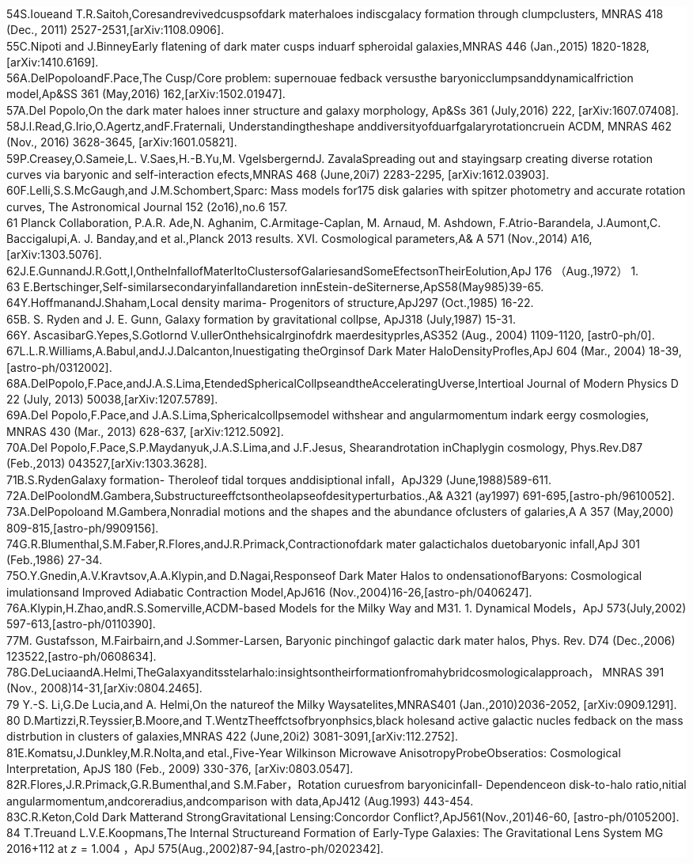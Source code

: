 54S.Ioueand T.R.Saitoh,Coresandrevivedcuspsofdark materhaloes indiscgalacy formation through clumpclusters, MNRAS 418 (Dec., 2011) 2527-2531,[arXiv:1108.0906].   
55C.Nipoti and J.BinneyEarly flatening of dark mater cusps induarf spheroidal galaxies,MNRAS 446 (Jan.,2015) 1820-1828,[arXiv:1410.6169].   
56A.DelPopoloandF.Pace,The Cusp/Core problem: supernouae fedback versusthe baryonicclumpsanddynamicalfriction model,Ap&SS 361 (May,2016) 162,[arXiv:1502.01947].   
57A.Del Popolo,On the dark mater haloes inner structure and galaxy morphology, Ap&Ss 361 (July,2016) 222, [arXiv:1607.07408].   
58J.I.Read,G.Irio,O.Agertz,andF.Fraternali, Understandingtheshape anddiversityofduarfgalaryrotationcruein ACDM, MNRAS 462 (Nov., 2016) 3628-3645, [arXiv:1601.05821].   
59P.Creasey,O.Sameie,L. V.Saes,H.-B.Yu,M. VgelsbergerndJ. ZavalaSpreading out and stayingsarp creating diverse rotation curves via baryonic and self-interaction efects,MNRAS 468 (June,20i7) 2283-2295, [arXiv:1612.03903].   
60F.Lelli,S.S.McGaugh,and J.M.Schombert,Sparc: Mass models for175 disk galaries with spitzer photometry and accurate rotation curves, The Astronomical Journal 152 (2o16),no.6 157.   
61 Planck Collaboration, P.A.R. Ade,N. Aghanim, C.Armitage-Caplan, M. Arnaud, M. Ashdown, F.Atrio-Barandela, J.Aumont,C. Baccigalupi,A. J. Banday,and et al.,Planck 2013 results. XVI. Cosmological parameters,A& A 571 (Nov.,2014) A16,[arXiv:1303.5076].   
62J.E.GunnandJ.R.Gott,I,OntheInfallofMaterItoClustersofGalariesandSomeEfectsonTheirEolution,ApJ 176 （Aug.,1972） 1.   
63 E.Bertschinger,Self-similarsecondaryinfallandaretion innEstein-deSiternerse,ApS58(May985)39-65.   
64Y.HoffmanandJ.Shaham,Local density marima- Progenitors of structure,ApJ297 (Oct.,1985) 16-22.   
65B. S. Ryden and J. E. Gunn, Galaxy formation by gravitational collpse, ApJ318 (July,1987) 15-31.   
66Y. AscasibarG.Yepes,S.Gotlornd V.ullerOnthehsicalrginofdrk maerdesityprles,AS352 (Aug., 2004) 1109-1120, [astr0-ph/0].   
67L.L.R.Williams,A.Babul,andJ.J.Dalcanton,Inuestigating theOrginsof Dark Mater HaloDensityProfles,ApJ 604 (Mar., 2004) 18-39,[astro-ph/0312002].   
68A.DelPopolo,F.Pace,andJ.A.S.Lima,EtendedSphericalCollpseandtheAcceleratingUverse,Intertioal Journal of Modern Physics D 22 (July, 2013) 50038,[arXiv:1207.5789].   
69A.Del Popolo,F.Pace,and J.A.S.Lima,Sphericalcollpsemodel withshear and angularmomentum indark eergy cosmologies, MNRAS 430 (Mar., 2013) 628-637, [arXiv:1212.5092].   
70A.Del Popolo,F.Pace,S.P.Maydanyuk,J.A.S.Lima,and J.F.Jesus, Shearandrotation inChaplygin cosmology, Phys.Rev.D87 (Feb.,2013) 043527,[arXiv:1303.3628].   
71B.S.RydenGalaxy formation- Theroleof tidal torques anddisiptional infall，ApJ329 (June,1988)589-611.   
72A.DelPoolondM.Gambera,Substructureeffctsontheolapseofdesityperturbatios.,A& A321 (ay1997) 691-695,[astro-ph/9610052].   
73A.DelPopoloand M.Gambera,Nonradial motions and the shapes and the abundance ofclusters of galaries,A A 357 (May,2000) 809-815,[astro-ph/9909156].   
74G.R.Blumenthal,S.M.Faber,R.Flores,andJ.R.Primack,Contractionofdark mater galactichalos duetobaryonic infall,ApJ 301 (Feb.,1986) 27-34.   
75O.Y.Gnedin,A.V.Kravtsov,A.A.Klypin,and D.Nagai,Responseof Dark Mater Halos to ondensationofBaryons: Cosmological imulationsand Improved Adiabatic Contraction Model,ApJ616 (Nov.,2004)16-26,[astro-ph/0406247].   
76A.Klypin,H.Zhao,andR.S.Somerville,ACDM-based Models for the Milky Way and M31. 1. Dynamical Models，ApJ 573(July,2002) 597-613,[astro-ph/0110390].   
77M. Gustafsson, M.Fairbairn,and J.Sommer-Larsen, Baryonic pinchingof galactic dark mater halos, Phys. Rev. D74 (Dec.,2006) 123522,[astro-ph/0608634].   
78G.DeLuciaandA.Helmi,TheGalaxyanditsstelarhalo:insightsontheirformationfromahybridcosmologicalapproach， MNRAS 391 (Nov., 2008)14-31,[arXiv:0804.2465].   
79 Y.-S. Li,G.De Lucia,and A. Helmi,On the natureof the Milky Waysatelites,MNRAS401 (Jan.,2010)2036-2052, [arXiv:0909.1291].   
80 D.Martizzi,R.Teyssier,B.Moore,and T.WentzTheeffctsofbryonphsics,black holesand active galactic nucles fedback on the mass distrbution in clusters of galaxies,MNRAS 422 (June,20i2) 3081-3091,[arXiv:112.2752].   
81E.Komatsu,J.Dunkley,M.R.Nolta,and etal.,Five-Year Wilkinson Microwave AnisotropyProbeObseratios: Cosmological Interpretation, ApJS 180 (Feb., 2009) 330-376, [arXiv:0803.0547].   
82R.Flores,J.R.Primack,G.R.Bumenthal,and S.M.Faber，Rotation curuesfrom baryonicinfall- Dependenceon disk-to-halo ratio,nitial angularmomentum,andcoreradius,andcomparison with data,ApJ412 (Aug.1993) 443-454.   
83C.R.Keton,Cold Dark Matterand StrongGravitational Lensing:Concordor Conflict?,ApJ561(Nov.,201)46-60, [astro-ph/0105200].   
84 T.Treuand L.V.E.Koopmans,The Internal Structureand Formation of Early-Type Galaxies: The Gravitational Lens System MG 2016+112 at $z = 1 . 0 0 4$ ，ApJ 575(Aug.,2002)87-94,[astro-ph/0202342].   